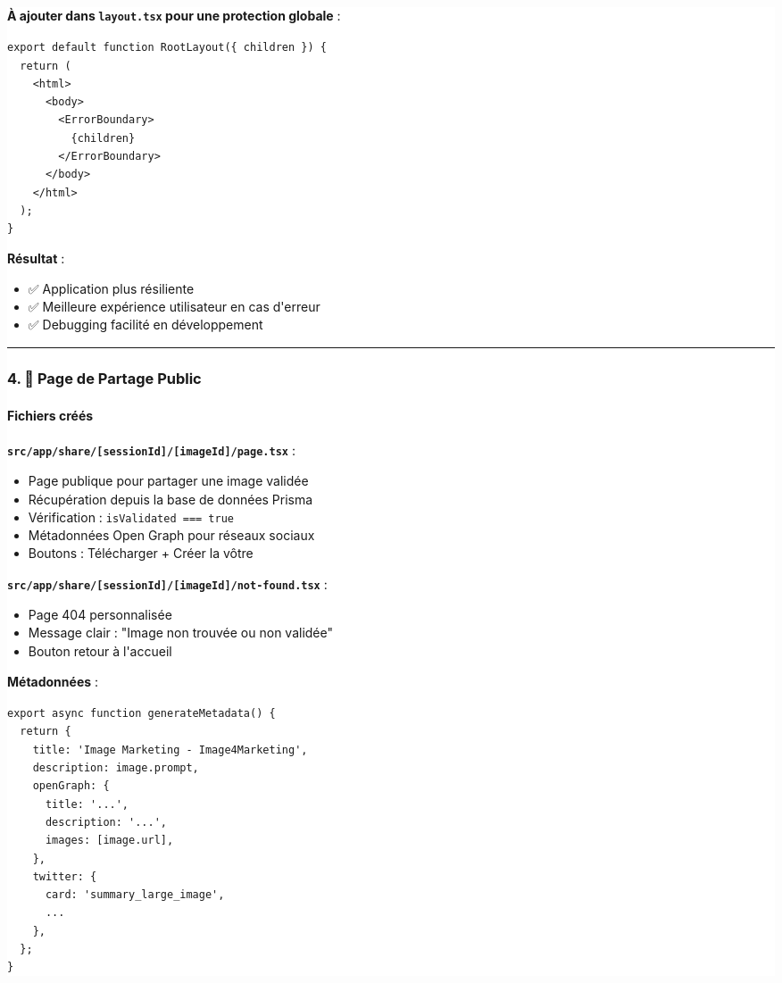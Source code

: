 **À ajouter dans `layout.tsx` pour une protection globale** :
```tsx
export default function RootLayout({ children }) {
  return (
    <html>
      <body>
        <ErrorBoundary>
          {children}
        </ErrorBoundary>
      </body>
    </html>
  );
}
```

**Résultat** :
- ✅ Application plus résiliente
- ✅ Meilleure expérience utilisateur en cas d'erreur
- ✅ Debugging facilité en développement

---

### 4. 🔗 **Page de Partage Public**

#### Fichiers créés

**`src/app/share/[sessionId]/[imageId]/page.tsx`** :
- Page publique pour partager une image validée
- Récupération depuis la base de données Prisma
- Vérification : `isValidated === true`
- Métadonnées Open Graph pour réseaux sociaux
- Boutons : Télécharger + Créer la vôtre

**`src/app/share/[sessionId]/[imageId]/not-found.tsx`** :
- Page 404 personnalisée
- Message clair : "Image non trouvée ou non validée"
- Bouton retour à l'accueil

**Métadonnées** :
```tsx
export async function generateMetadata() {
  return {
    title: 'Image Marketing - Image4Marketing',
    description: image.prompt,
    openGraph: {
      title: '...',
      description: '...',
      images: [image.url],
    },
    twitter: {
      card: 'summary_large_image',
      ...
    },
  };
}
```
